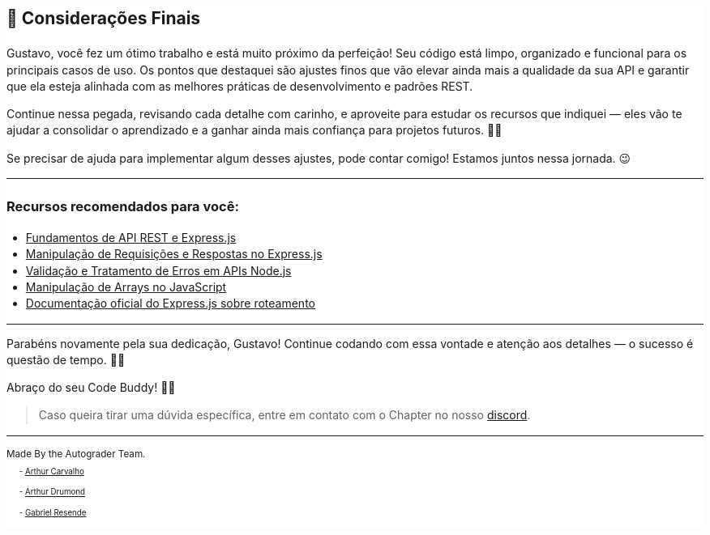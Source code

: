 ## 🌟 Considerações Finais

Gustavo, você fez um ótimo trabalho e está muito próximo da perfeição! Seu código está limpo, organizado e funcional para os principais casos de uso. Os pontos que destaquei são ajustes finos que vão elevar ainda mais a qualidade da sua API e garantir que ela esteja alinhada com as melhores práticas de desenvolvimento e padrões REST.

Continue nessa pegada, revisando cada detalhe com carinho, e aproveite para estudar os recursos que indiquei — eles vão te ajudar a consolidar o aprendizado e a ganhar ainda mais confiança para projetos futuros. 🚀💪

Se precisar de ajuda para implementar algum desses ajustes, pode contar comigo! Estamos juntos nessa jornada. 😉

---

### Recursos recomendados para você:

- [Fundamentos de API REST e Express.js](https://youtu.be/RSZHvQomeKE)  
- [Manipulação de Requisições e Respostas no Express.js](https://youtu.be/--TQwiNIw28)  
- [Validação e Tratamento de Erros em APIs Node.js](https://youtu.be/yNDCRAz7CM8)  
- [Manipulação de Arrays no JavaScript](https://youtu.be/glSgUKA5LjE)  
- [Documentação oficial do Express.js sobre roteamento](https://expressjs.com/pt-br/guide/routing.html)

---

Parabéns novamente pela sua dedicação, Gustavo! Continue codando com essa vontade e atenção aos detalhes — o sucesso é questão de tempo. 🚀✨

Abraço do seu Code Buddy! 🤖💙

> Caso queira tirar uma dúvida específica, entre em contato com o Chapter no nosso [discord](https://discord.gg/DryuHVnz).



---
<sup>Made By the Autograder Team.</sup><br>&nbsp;&nbsp;&nbsp;&nbsp;<sup><sup>- [Arthur Carvalho](https://github.com/ArthurCRodrigues)</sup></sup><br>&nbsp;&nbsp;&nbsp;&nbsp;<sup><sup>- [Arthur Drumond](https://github.com/drumondpucminas)</sup></sup><br>&nbsp;&nbsp;&nbsp;&nbsp;<sup><sup>- [Gabriel Resende](https://github.com/gnvr29)</sup></sup>